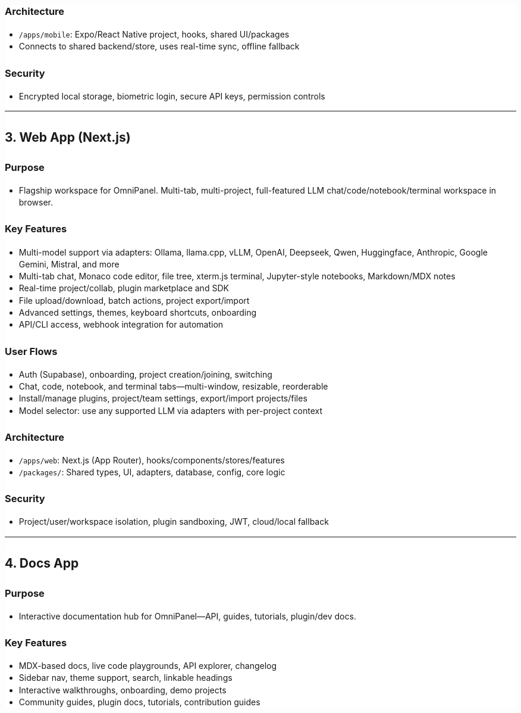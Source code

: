 ### **Architecture**
- `/apps/mobile`: Expo/React Native project, hooks, shared UI/packages
- Connects to shared backend/store, uses real-time sync, offline fallback

### **Security**
- Encrypted local storage, biometric login, secure API keys, permission controls

---

## 3. **Web App (Next.js)**
### **Purpose**
- Flagship workspace for OmniPanel. Multi-tab, multi-project, full-featured LLM chat/code/notebook/terminal workspace in browser.

### **Key Features**
- Multi-model support via adapters: Ollama, llama.cpp, vLLM, OpenAI, Deepseek, Qwen, Huggingface, Anthropic, Google Gemini, Mistral, and more
- Multi-tab chat, Monaco code editor, file tree, xterm.js terminal, Jupyter-style notebooks, Markdown/MDX notes
- Real-time project/collab, plugin marketplace and SDK
- File upload/download, batch actions, project export/import
- Advanced settings, themes, keyboard shortcuts, onboarding
- API/CLI access, webhook integration for automation

### **User Flows**
- Auth (Supabase), onboarding, project creation/joining, switching
- Chat, code, notebook, and terminal tabs—multi-window, resizable, reorderable
- Install/manage plugins, project/team settings, export/import projects/files
- Model selector: use any supported LLM via adapters with per-project context

### **Architecture**
- `/apps/web`: Next.js (App Router), hooks/components/stores/features
- `/packages/`: Shared types, UI, adapters, database, config, core logic

### **Security**
- Project/user/workspace isolation, plugin sandboxing, JWT, cloud/local fallback

---

## 4. **Docs App**
### **Purpose**
- Interactive documentation hub for OmniPanel—API, guides, tutorials, plugin/dev docs.

### **Key Features**
- MDX-based docs, live code playgrounds, API explorer, changelog
- Sidebar nav, theme support, search, linkable headings
- Interactive walkthroughs, onboarding, demo projects
- Community guides, plugin docs, tutorials, contribution guides

